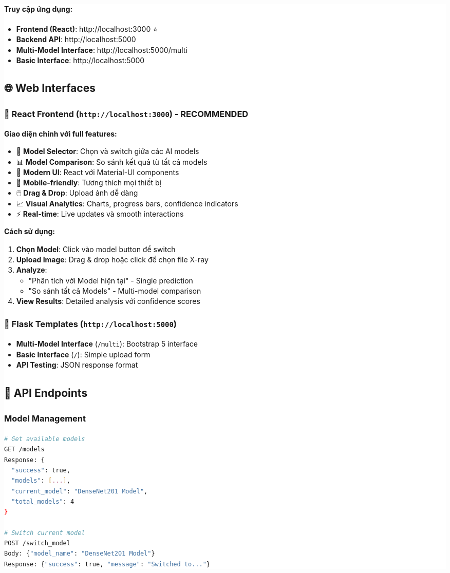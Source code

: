 #### Truy cập ứng dụng:
- **Frontend (React)**: http://localhost:3000 ⭐
- **Backend API**: http://localhost:5000
- **Multi-Model Interface**: http://localhost:5000/multi
- **Basic Interface**: http://localhost:5000

## 🌐 Web Interfaces

### 🎯 React Frontend (`http://localhost:3000`) - **RECOMMENDED**

**Giao diện chính với full features:**
- 🧠 **Model Selector**: Chọn và switch giữa các AI models
- 📊 **Model Comparison**: So sánh kết quả từ tất cả models
- 🎨 **Modern UI**: React với Material-UI components
- 📱 **Mobile-friendly**: Tương thích mọi thiết bị
- 🖱️ **Drag & Drop**: Upload ảnh dễ dàng
- 📈 **Visual Analytics**: Charts, progress bars, confidence indicators
- ⚡ **Real-time**: Live updates và smooth interactions

**Cách sử dụng:**
1. **Chọn Model**: Click vào model button để switch
2. **Upload Image**: Drag & drop hoặc click để chọn file X-ray
3. **Analyze**: 
   - "Phân tích với Model hiện tại" - Single prediction
   - "So sánh tất cả Models" - Multi-model comparison
4. **View Results**: Detailed analysis với confidence scores

### 📝 Flask Templates (`http://localhost:5000`)
- **Multi-Model Interface** (`/multi`): Bootstrap 5 interface
- **Basic Interface** (`/`): Simple upload form
- **API Testing**: JSON response format

## 📡 API Endpoints

### Model Management
```bash
# Get available models
GET /models
Response: {
  "success": true,
  "models": [...],
  "current_model": "DenseNet201 Model",
  "total_models": 4
}

# Switch current model
POST /switch_model
Body: {"model_name": "DenseNet201 Model"}
Response: {"success": true, "message": "Switched to..."}
```

